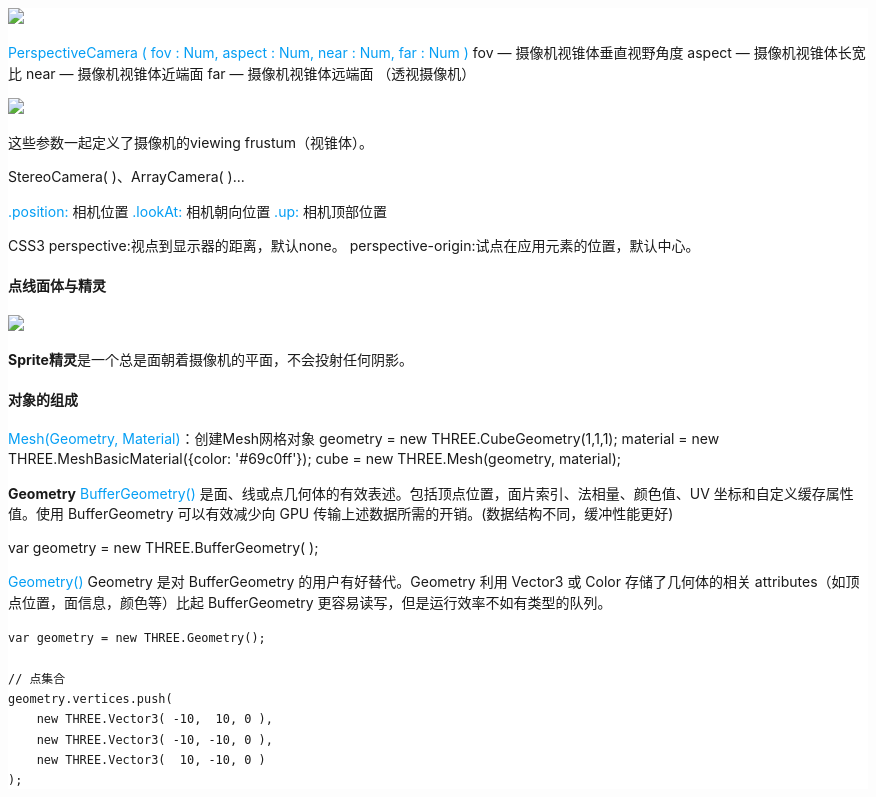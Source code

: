 ![](OrthographicCamera1.jpg)

<font color="#049EF4">PerspectiveCamera ( fov : Num, aspect : Num, near : Num, far : Num )</font>
    fov — 摄像机视锥体垂直视野角度
    aspect — 摄像机视锥体长宽比
    near — 摄像机视锥体近端面
    far — 摄像机视锥体远端面
    （透视摄像机）

![](PerspectiveCamera1.jpg)

这些参数一起定义了摄像机的viewing frustum（视锥体）。


StereoCamera( )、ArrayCamera( )...


<font color="#049EF4">.position:</font> 相机位置
<font color="#049EF4">.lookAt:</font> 相机朝向位置
<font color="#049EF4">.up:</font> 相机顶部位置

CSS3
perspective:视点到显示器的距离，默认none。
perspective-origin:试点在应用元素的位置，默认中心。

#### 点线面体与精灵
![](mesh.png)

**Sprite精灵**是一个总是面朝着摄像机的平面，不会投射任何阴影。

#### 对象的组成
<font color="#049EF4">Mesh(Geometry, Material)</font>：创建Mesh网格对象
geometry = new THREE.CubeGeometry(1,1,1);
material = new THREE.MeshBasicMaterial({color: '#69c0ff'});
cube = new THREE.Mesh(geometry, material);

**Geometry**
<font color="#049EF4">BufferGeometry()</font>
是面、线或点几何体的有效表述。包括顶点位置，面片索引、法相量、颜色值、UV 坐标和自定义缓存属性值。使用 BufferGeometry 可以有效减少向 GPU 传输上述数据所需的开销。(数据结构不同，缓冲性能更好)

var geometry = new THREE.BufferGeometry( );


<font color="#049EF4">Geometry()</font>
Geometry 是对 BufferGeometry 的用户有好替代。Geometry 利用 Vector3 或 Color 存储了几何体的相关 attributes（如顶点位置，面信息，颜色等）比起 BufferGeometry 更容易读写，但是运行效率不如有类型的队列。

    var geometry = new THREE.Geometry();

    // 点集合
    geometry.vertices.push(
    	new THREE.Vector3( -10,  10, 0 ),
    	new THREE.Vector3( -10, -10, 0 ),
    	new THREE.Vector3(  10, -10, 0 )
    );
